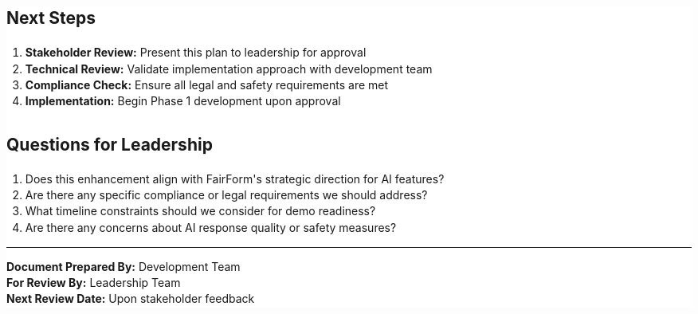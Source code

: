 ## Next Steps

1. **Stakeholder Review:** Present this plan to leadership for approval
2. **Technical Review:** Validate implementation approach with development team
3. **Compliance Check:** Ensure all legal and safety requirements are met
4. **Implementation:** Begin Phase 1 development upon approval

## Questions for Leadership

1. Does this enhancement align with FairForm's strategic direction for AI features?
2. Are there any specific compliance or legal requirements we should address?
3. What timeline constraints should we consider for demo readiness?
4. Are there any concerns about AI response quality or safety measures?

---

**Document Prepared By:** Development Team  
**For Review By:** Leadership Team  
**Next Review Date:** Upon stakeholder feedback
